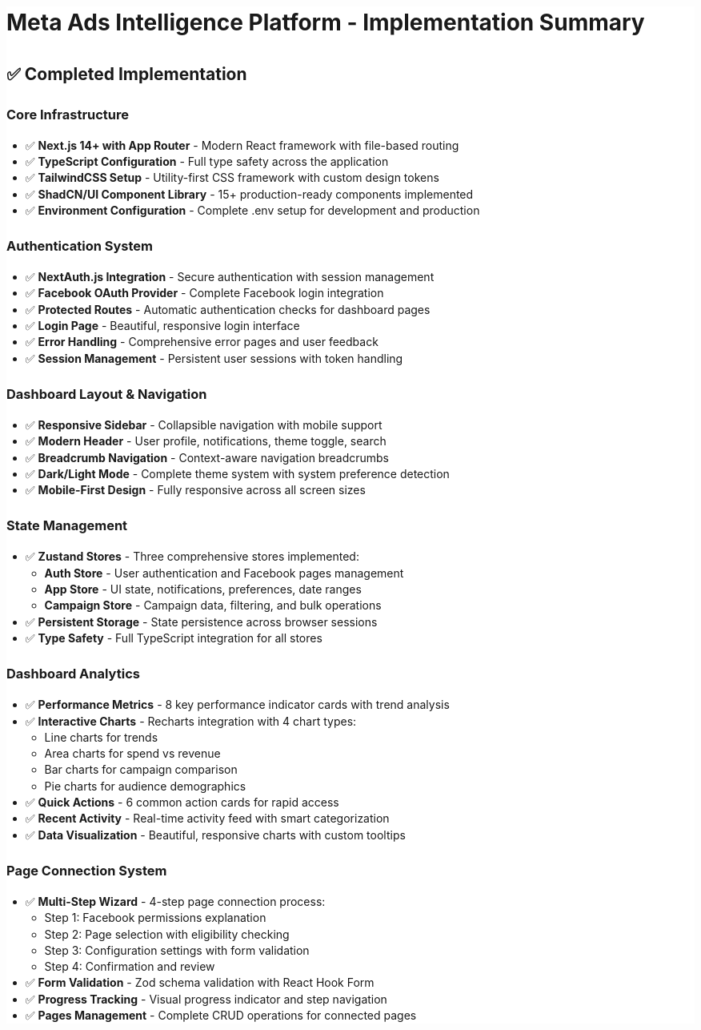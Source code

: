# Meta Ads Intelligence Platform - Implementation Summary

## ✅ **Completed Implementation**

### **Core Infrastructure**
- ✅ **Next.js 14+ with App Router** - Modern React framework with file-based routing
- ✅ **TypeScript Configuration** - Full type safety across the application
- ✅ **TailwindCSS Setup** - Utility-first CSS framework with custom design tokens
- ✅ **ShadCN/UI Component Library** - 15+ production-ready components implemented
- ✅ **Environment Configuration** - Complete .env setup for development and production

### **Authentication System**
- ✅ **NextAuth.js Integration** - Secure authentication with session management
- ✅ **Facebook OAuth Provider** - Complete Facebook login integration
- ✅ **Protected Routes** - Automatic authentication checks for dashboard pages
- ✅ **Login Page** - Beautiful, responsive login interface
- ✅ **Error Handling** - Comprehensive error pages and user feedback
- ✅ **Session Management** - Persistent user sessions with token handling

### **Dashboard Layout & Navigation**
- ✅ **Responsive Sidebar** - Collapsible navigation with mobile support
- ✅ **Modern Header** - User profile, notifications, theme toggle, search
- ✅ **Breadcrumb Navigation** - Context-aware navigation breadcrumbs
- ✅ **Dark/Light Mode** - Complete theme system with system preference detection
- ✅ **Mobile-First Design** - Fully responsive across all screen sizes

### **State Management**
- ✅ **Zustand Stores** - Three comprehensive stores implemented:
  - **Auth Store** - User authentication and Facebook pages management
  - **App Store** - UI state, notifications, preferences, date ranges
  - **Campaign Store** - Campaign data, filtering, and bulk operations
- ✅ **Persistent Storage** - State persistence across browser sessions
- ✅ **Type Safety** - Full TypeScript integration for all stores

### **Dashboard Analytics**
- ✅ **Performance Metrics** - 8 key performance indicator cards with trend analysis
- ✅ **Interactive Charts** - Recharts integration with 4 chart types:
  - Line charts for trends
  - Area charts for spend vs revenue
  - Bar charts for campaign comparison
  - Pie charts for audience demographics
- ✅ **Quick Actions** - 6 common action cards for rapid access
- ✅ **Recent Activity** - Real-time activity feed with smart categorization
- ✅ **Data Visualization** - Beautiful, responsive charts with custom tooltips

### **Page Connection System**
- ✅ **Multi-Step Wizard** - 4-step page connection process:
  - Step 1: Facebook permissions explanation
  - Step 2: Page selection with eligibility checking
  - Step 3: Configuration settings with form validation
  - Step 4: Confirmation and review
- ✅ **Form Validation** - Zod schema validation with React Hook Form
- ✅ **Progress Tracking** - Visual progress indicator and step navigation
- ✅ **Pages Management** - Complete CRUD operations for connected pages
